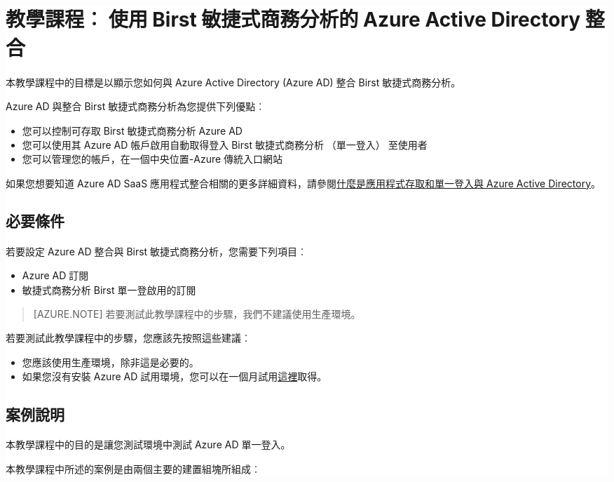 <properties
    pageTitle="教學課程︰ 使用 Birst 敏捷式商務分析的 Azure Active Directory 整合 |Microsoft Azure"
    description="瞭解如何設定單一登入 Azure Active Directory 和 Birst 敏捷式商務分析之間。"
    services="active-directory"
    documentationCenter=""
    authors="jeevansd"
    manager="femila"
    editor=""/>

<tags
    ms.service="active-directory"
    ms.workload="identity"
    ms.tgt_pltfrm="na"
    ms.devlang="na"
    ms.topic="article"
    ms.date="10/10/2016"
    ms.author="jeedes"/>


# <a name="tutorial-azure-active-directory-integration-with-birst-agile-business-analytics"></a>教學課程︰ 使用 Birst 敏捷式商務分析的 Azure Active Directory 整合

本教學課程中的目標是以顯示您如何與 Azure Active Directory (Azure AD) 整合 Birst 敏捷式商務分析。

Azure AD 與整合 Birst 敏捷式商務分析為您提供下列優點︰

- 您可以控制可存取 Birst 敏捷式商務分析 Azure AD
- 您可以使用其 Azure AD 帳戶啟用自動取得登入 Birst 敏捷式商務分析 （單一登入） 至使用者
- 您可以管理您的帳戶，在一個中央位置-Azure 傳統入口網站

如果您想要知道 Azure AD SaaS 應用程式整合相關的更多詳細資料，請參閱[什麼是應用程式存取和單一登入與 Azure Active Directory](active-directory-appssoaccess-whatis.md)。

## <a name="prerequisites"></a>必要條件

若要設定 Azure AD 整合與 Birst 敏捷式商務分析，您需要下列項目︰

- Azure AD 訂閱
- 敏捷式商務分析 Birst 單一登啟用的訂閱


> [AZURE.NOTE] 若要測試此教學課程中的步驟，我們不建議使用生產環境。


若要測試此教學課程中的步驟，您應該先按照這些建議︰

- 您應該使用生產環境，除非這是必要的。
- 如果您沒有安裝 Azure AD 試用環境，您可以在一個月試用[這裡](https://azure.microsoft.com/pricing/free-trial/)取得。


## <a name="scenario-description"></a>案例說明
本教學課程中的目的是讓您測試環境中測試 Azure AD 單一登入。 

本教學課程中所述的案例是由兩個主要的建置組塊所組成︰


[1]: ./media/active-directory-saas-birst-tutorial/tutorial_general_01.png
[2]: ./media/active-directory-saas-birst-tutorial/tutorial_general_02.png
[3]: ./media/active-directory-saas-birst-tutorial/tutorial_general_03.png
[4]: ./media/active-directory-saas-birst-tutorial/tutorial_general_04.png
[6]: ./media/active-directory-saas-birst-tutorial/tutorial_general_05.png
[10]: ./media/active-directory-saas-birst-tutorial/tutorial_general_06.png
[11]: ./media/active-directory-saas-birst-tutorial/tutorial_general_07.png
[20]: ./media/active-directory-saas-birst-tutorial/tutorial_general_100.png
[200]: ./media/active-directory-saas-birst-tutorial/tutorial_general_200.png
[201]: ./media/active-directory-saas-birst-tutorial/tutorial_general_201.png
[203]: ./media/active-directory-saas-birst-tutorial/tutorial_general_203.png
[204]: ./media/active-directory-saas-birst-tutorial/tutorial_general_204.png
[205]: ./media/active-directory-saas-birst-tutorial/tutorial_general_205.png